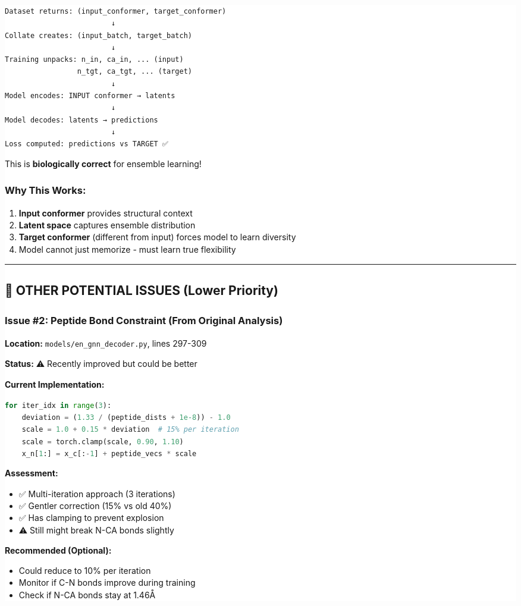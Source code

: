 ```
Dataset returns: (input_conformer, target_conformer)
                         ↓
Collate creates: (input_batch, target_batch)
                         ↓
Training unpacks: n_in, ca_in, ... (input)
                 n_tgt, ca_tgt, ... (target)
                         ↓
Model encodes: INPUT conformer → latents
                         ↓
Model decodes: latents → predictions
                         ↓
Loss computed: predictions vs TARGET ✅
```

This is **biologically correct** for ensemble learning!

### Why This Works:

1. **Input conformer** provides structural context
2. **Latent space** captures ensemble distribution
3. **Target conformer** (different from input) forces model to learn diversity
4. Model cannot just memorize - must learn true flexibility

---

## 🧪 OTHER POTENTIAL ISSUES (Lower Priority)

### Issue #2: Peptide Bond Constraint (From Original Analysis)

**Location:** `models/en_gnn_decoder.py`, lines 297-309

**Status:** ⚠️ Recently improved but could be better

**Current Implementation:**
```python
for iter_idx in range(3):
    deviation = (1.33 / (peptide_dists + 1e-8)) - 1.0
    scale = 1.0 + 0.15 * deviation  # 15% per iteration
    scale = torch.clamp(scale, 0.90, 1.10)
    x_n[1:] = x_c[:-1] + peptide_vecs * scale
```

**Assessment:**
- ✅ Multi-iteration approach (3 iterations)
- ✅ Gentler correction (15% vs old 40%)
- ✅ Has clamping to prevent explosion
- ⚠️ Still might break N-CA bonds slightly

**Recommended (Optional):**
- Could reduce to 10% per iteration
- Monitor if C-N bonds improve during training
- Check if N-CA bonds stay at 1.46Å
